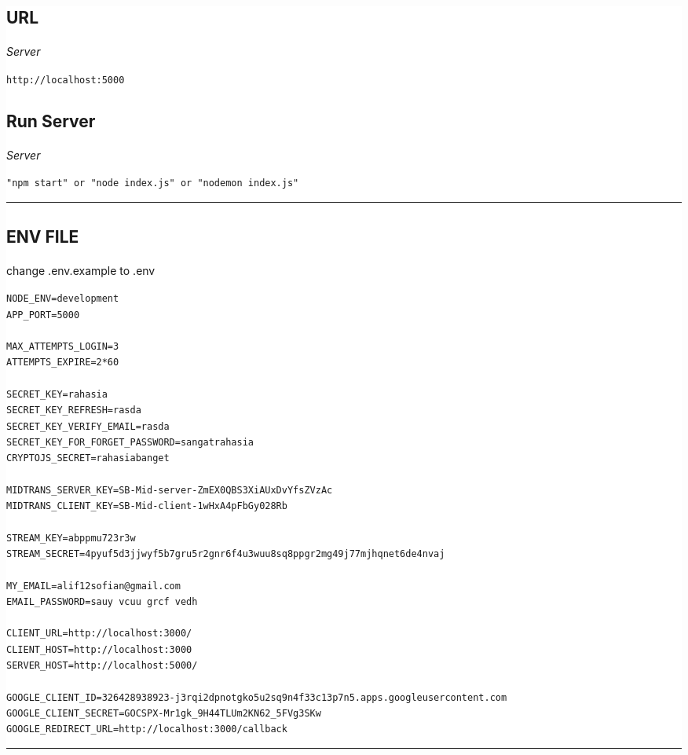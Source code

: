 ## URL

_Server_

```
http://localhost:5000
```

## Run Server

_Server_

```
"npm start" or "node index.js" or "nodemon index.js"

```

---

## ENV FILE

change .env.example to .env

```
NODE_ENV=development
APP_PORT=5000

MAX_ATTEMPTS_LOGIN=3
ATTEMPTS_EXPIRE=2*60

SECRET_KEY=rahasia
SECRET_KEY_REFRESH=rasda
SECRET_KEY_VERIFY_EMAIL=rasda
SECRET_KEY_FOR_FORGET_PASSWORD=sangatrahasia
CRYPTOJS_SECRET=rahasiabanget

MIDTRANS_SERVER_KEY=SB-Mid-server-ZmEX0QBS3XiAUxDvYfsZVzAc
MIDTRANS_CLIENT_KEY=SB-Mid-client-1wHxA4pFbGy028Rb

STREAM_KEY=abppmu723r3w
STREAM_SECRET=4pyuf5d3jjwyf5b7gru5r2gnr6f4u3wuu8sq8ppgr2mg49j77mjhqnet6de4nvaj

MY_EMAIL=alif12sofian@gmail.com
EMAIL_PASSWORD=sauy vcuu grcf vedh

CLIENT_URL=http://localhost:3000/
CLIENT_HOST=http://localhost:3000
SERVER_HOST=http://localhost:5000/

GOOGLE_CLIENT_ID=326428938923-j3rqi2dpnotgko5u2sq9n4f33c13p7n5.apps.googleusercontent.com
GOOGLE_CLIENT_SECRET=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
GOOGLE_REDIRECT_URL=http://localhost:3000/callback

```

---